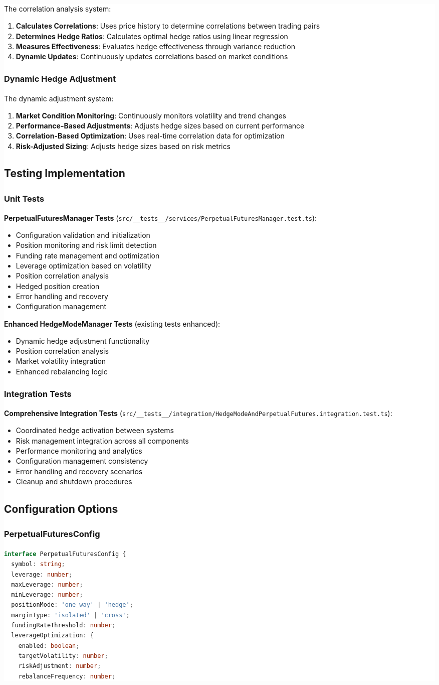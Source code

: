 The correlation analysis system:

1. **Calculates Correlations**: Uses price history to determine correlations between trading pairs
2. **Determines Hedge Ratios**: Calculates optimal hedge ratios using linear regression
3. **Measures Effectiveness**: Evaluates hedge effectiveness through variance reduction
4. **Dynamic Updates**: Continuously updates correlations based on market conditions

### Dynamic Hedge Adjustment

The dynamic adjustment system:

1. **Market Condition Monitoring**: Continuously monitors volatility and trend changes
2. **Performance-Based Adjustments**: Adjusts hedge sizes based on current performance
3. **Correlation-Based Optimization**: Uses real-time correlation data for optimization
4. **Risk-Adjusted Sizing**: Adjusts hedge sizes based on risk metrics

## Testing Implementation

### Unit Tests

**PerpetualFuturesManager Tests** (`src/__tests__/services/PerpetualFuturesManager.test.ts`):
- Configuration validation and initialization
- Position monitoring and risk limit detection
- Funding rate management and optimization
- Leverage optimization based on volatility
- Position correlation analysis
- Hedged position creation
- Error handling and recovery
- Configuration management

**Enhanced HedgeModeManager Tests** (existing tests enhanced):
- Dynamic hedge adjustment functionality
- Position correlation analysis
- Market volatility integration
- Enhanced rebalancing logic

### Integration Tests

**Comprehensive Integration Tests** (`src/__tests__/integration/HedgeModeAndPerpetualFutures.integration.test.ts`):
- Coordinated hedge activation between systems
- Risk management integration across all components
- Performance monitoring and analytics
- Configuration management consistency
- Error handling and recovery scenarios
- Cleanup and shutdown procedures

## Configuration Options

### PerpetualFuturesConfig

```typescript
interface PerpetualFuturesConfig {
  symbol: string;
  leverage: number;
  maxLeverage: number;
  minLeverage: number;
  positionMode: 'one_way' | 'hedge';
  marginType: 'isolated' | 'cross';
  fundingRateThreshold: number;
  leverageOptimization: {
    enabled: boolean;
    targetVolatility: number;
    riskAdjustment: number;
    rebalanceFrequency: number;
```